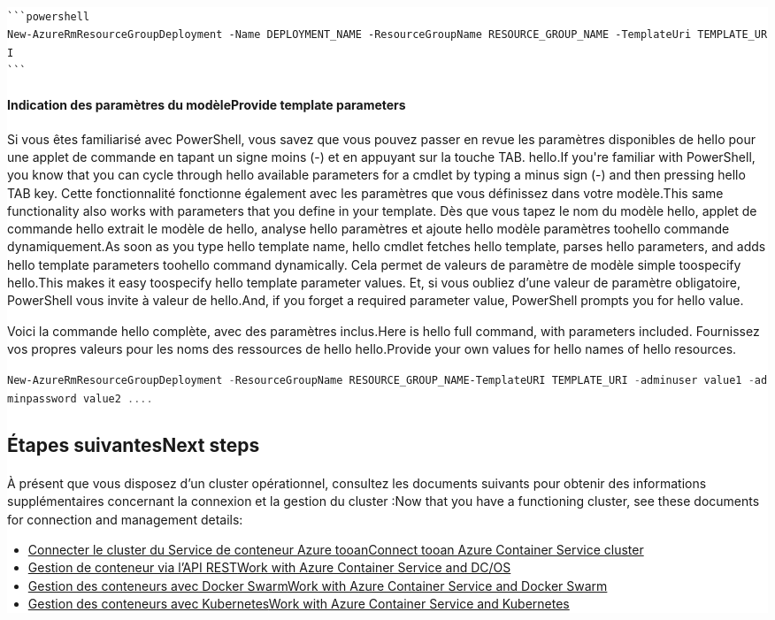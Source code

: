     ```powershell
    New-AzureRmResourceGroupDeployment -Name DEPLOYMENT_NAME -ResourceGroupName RESOURCE_GROUP_NAME -TemplateUri TEMPLATE_URI
    ```

#### <a name="provide-template-parameters"></a><span data-ttu-id="68b9c-219">Indication des paramètres du modèle</span><span class="sxs-lookup"><span data-stu-id="68b9c-219">Provide template parameters</span></span>
<span data-ttu-id="68b9c-220">Si vous êtes familiarisé avec PowerShell, vous savez que vous pouvez passer en revue les paramètres disponibles de hello pour une applet de commande en tapant un signe moins (-) et en appuyant sur la touche TAB. hello.</span><span class="sxs-lookup"><span data-stu-id="68b9c-220">If you're familiar with PowerShell, you know that you can cycle through hello available parameters for a cmdlet by typing a minus sign (-) and then pressing hello TAB key.</span></span> <span data-ttu-id="68b9c-221">Cette fonctionnalité fonctionne également avec les paramètres que vous définissez dans votre modèle.</span><span class="sxs-lookup"><span data-stu-id="68b9c-221">This same functionality also works with parameters that you define in your template.</span></span> <span data-ttu-id="68b9c-222">Dès que vous tapez le nom du modèle hello, applet de commande hello extrait le modèle de hello, analyse hello paramètres et ajoute hello modèle paramètres toohello commande dynamiquement.</span><span class="sxs-lookup"><span data-stu-id="68b9c-222">As soon as you type hello template name, hello cmdlet fetches hello template, parses hello parameters, and adds hello template parameters toohello command dynamically.</span></span> <span data-ttu-id="68b9c-223">Cela permet de valeurs de paramètre de modèle simple toospecify hello.</span><span class="sxs-lookup"><span data-stu-id="68b9c-223">This makes it easy toospecify hello template parameter values.</span></span> <span data-ttu-id="68b9c-224">Et, si vous oubliez d’une valeur de paramètre obligatoire, PowerShell vous invite à valeur de hello.</span><span class="sxs-lookup"><span data-stu-id="68b9c-224">And, if you forget a required parameter value, PowerShell prompts you for hello value.</span></span>

<span data-ttu-id="68b9c-225">Voici la commande hello complète, avec des paramètres inclus.</span><span class="sxs-lookup"><span data-stu-id="68b9c-225">Here is hello full command, with parameters included.</span></span> <span data-ttu-id="68b9c-226">Fournissez vos propres valeurs pour les noms des ressources de hello hello.</span><span class="sxs-lookup"><span data-stu-id="68b9c-226">Provide your own values for hello names of hello resources.</span></span>

```powershell
New-AzureRmResourceGroupDeployment -ResourceGroupName RESOURCE_GROUP_NAME-TemplateURI TEMPLATE_URI -adminuser value1 -adminpassword value2 ....
```

## <a name="next-steps"></a><span data-ttu-id="68b9c-227">Étapes suivantes</span><span class="sxs-lookup"><span data-stu-id="68b9c-227">Next steps</span></span>
<span data-ttu-id="68b9c-228">À présent que vous disposez d’un cluster opérationnel, consultez les documents suivants pour obtenir des informations supplémentaires concernant la connexion et la gestion du cluster :</span><span class="sxs-lookup"><span data-stu-id="68b9c-228">Now that you have a functioning cluster, see these documents for connection and management details:</span></span>

* [<span data-ttu-id="68b9c-229">Connecter le cluster du Service de conteneur Azure tooan</span><span class="sxs-lookup"><span data-stu-id="68b9c-229">Connect tooan Azure Container Service cluster</span></span>](../container-service-connect.md)
* [<span data-ttu-id="68b9c-230">Gestion de conteneur via l’API REST</span><span class="sxs-lookup"><span data-stu-id="68b9c-230">Work with Azure Container Service and DC/OS</span></span>](container-service-mesos-marathon-rest.md)
* [<span data-ttu-id="68b9c-231">Gestion des conteneurs avec Docker Swarm</span><span class="sxs-lookup"><span data-stu-id="68b9c-231">Work with Azure Container Service and Docker Swarm</span></span>](container-service-docker-swarm.md)
* [<span data-ttu-id="68b9c-232">Gestion des conteneurs avec Kubernetes</span><span class="sxs-lookup"><span data-stu-id="68b9c-232">Work with Azure Container Service and Kubernetes</span></span>](../kubernetes/container-service-kubernetes-walkthrough.md)
